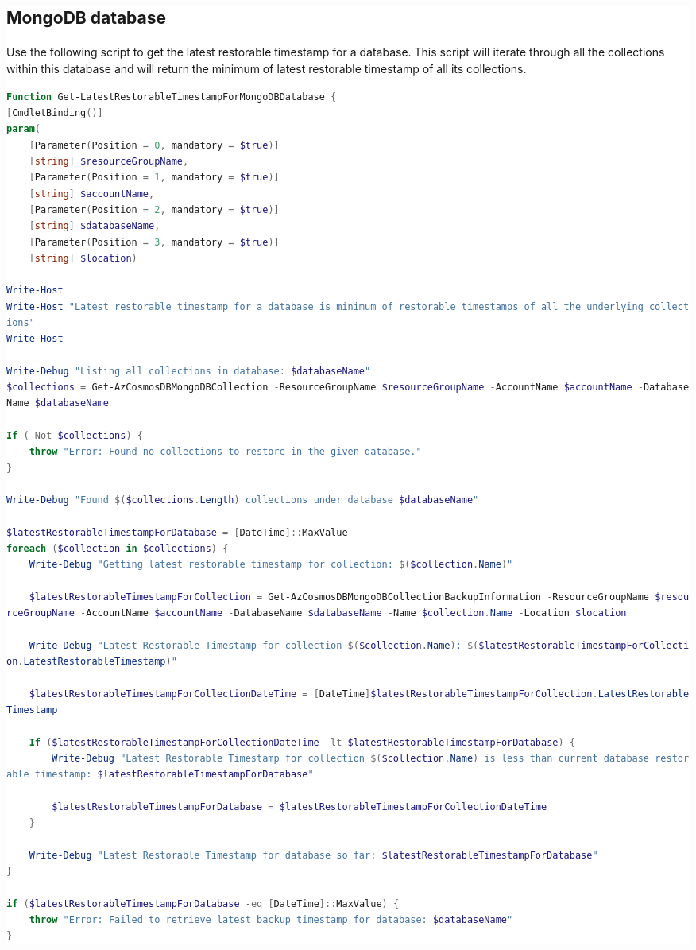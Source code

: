 ## MongoDB database

Use the following script to get the latest restorable timestamp for a database. This script will iterate through all the collections within this database and will return the minimum of latest restorable timestamp of all its collections.

```powershell
Function Get-LatestRestorableTimestampForMongoDBDatabase {
[CmdletBinding()]
param(
    [Parameter(Position = 0, mandatory = $true)]
    [string] $resourceGroupName,
    [Parameter(Position = 1, mandatory = $true)]
    [string] $accountName,
    [Parameter(Position = 2, mandatory = $true)]
    [string] $databaseName,
    [Parameter(Position = 3, mandatory = $true)]
    [string] $location)
    
Write-Host
Write-Host "Latest restorable timestamp for a database is minimum of restorable timestamps of all the underlying collections"
Write-Host

Write-Debug "Listing all collections in database: $databaseName"
$collections = Get-AzCosmosDBMongoDBCollection -ResourceGroupName $resourceGroupName -AccountName $accountName -DatabaseName $databaseName

If (-Not $collections) {
    throw "Error: Found no collections to restore in the given database."
}

Write-Debug "Found $($collections.Length) collections under database $databaseName"

$latestRestorableTimestampForDatabase = [DateTime]::MaxValue
foreach ($collection in $collections) {
    Write-Debug "Getting latest restorable timestamp for collection: $($collection.Name)"

    $latestRestorableTimestampForCollection = Get-AzCosmosDBMongoDBCollectionBackupInformation -ResourceGroupName $resourceGroupName -AccountName $accountName -DatabaseName $databaseName -Name $collection.Name -Location $location

    Write-Debug "Latest Restorable Timestamp for collection $($collection.Name): $($latestRestorableTimestampForCollection.LatestRestorableTimestamp)"

    $latestRestorableTimestampForCollectionDateTime = [DateTime]$latestRestorableTimestampForCollection.LatestRestorableTimestamp

    If ($latestRestorableTimestampForCollectionDateTime -lt $latestRestorableTimestampForDatabase) {
        Write-Debug "Latest Restorable Timestamp for collection $($collection.Name) is less than current database restorable timestamp: $latestRestorableTimestampForDatabase"

        $latestRestorableTimestampForDatabase = $latestRestorableTimestampForCollectionDateTime
    }

    Write-Debug "Latest Restorable Timestamp for database so far: $latestRestorableTimestampForDatabase"
}

if ($latestRestorableTimestampForDatabase -eq [DateTime]::MaxValue) {
    throw "Error: Failed to retrieve latest backup timestamp for database: $databaseName"
}

```